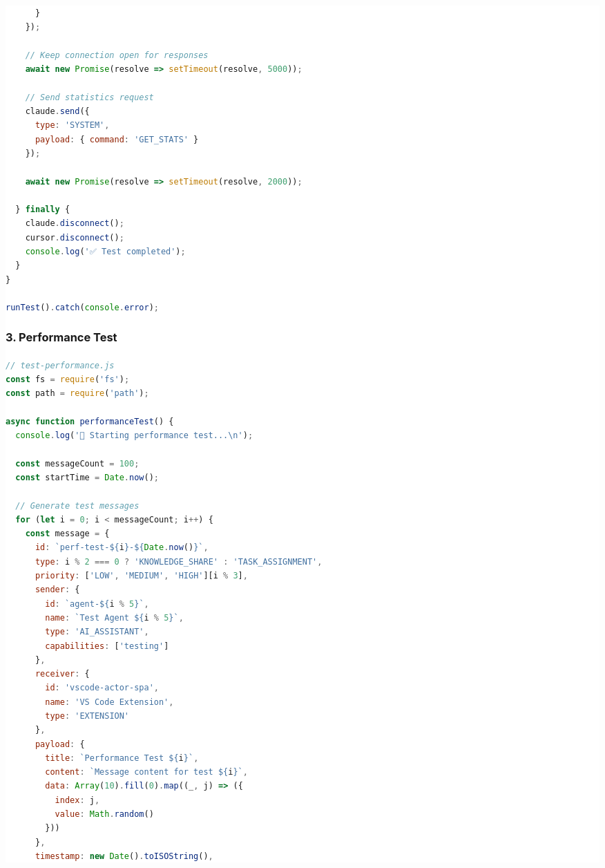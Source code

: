 ```javascript
      }
    });
    
    // Keep connection open for responses
    await new Promise(resolve => setTimeout(resolve, 5000));
    
    // Send statistics request
    claude.send({
      type: 'SYSTEM',
      payload: { command: 'GET_STATS' }
    });
    
    await new Promise(resolve => setTimeout(resolve, 2000));
    
  } finally {
    claude.disconnect();
    cursor.disconnect();
    console.log('✅ Test completed');
  }
}

runTest().catch(console.error);
```

### 3. Performance Test

```javascript
// test-performance.js
const fs = require('fs');
const path = require('path');

async function performanceTest() {
  console.log('🚀 Starting performance test...\n');
  
  const messageCount = 100;
  const startTime = Date.now();
  
  // Generate test messages
  for (let i = 0; i < messageCount; i++) {
    const message = {
      id: `perf-test-${i}-${Date.now()}`,
      type: i % 2 === 0 ? 'KNOWLEDGE_SHARE' : 'TASK_ASSIGNMENT',
      priority: ['LOW', 'MEDIUM', 'HIGH'][i % 3],
      sender: {
        id: `agent-${i % 5}`,
        name: `Test Agent ${i % 5}`,
        type: 'AI_ASSISTANT',
        capabilities: ['testing']
      },
      receiver: {
        id: 'vscode-actor-spa',
        name: 'VS Code Extension',
        type: 'EXTENSION'
      },
      payload: {
        title: `Performance Test ${i}`,
        content: `Message content for test ${i}`,
        data: Array(10).fill(0).map((_, j) => ({
          index: j,
          value: Math.random()
        }))
      },
      timestamp: new Date().toISOString(),
```